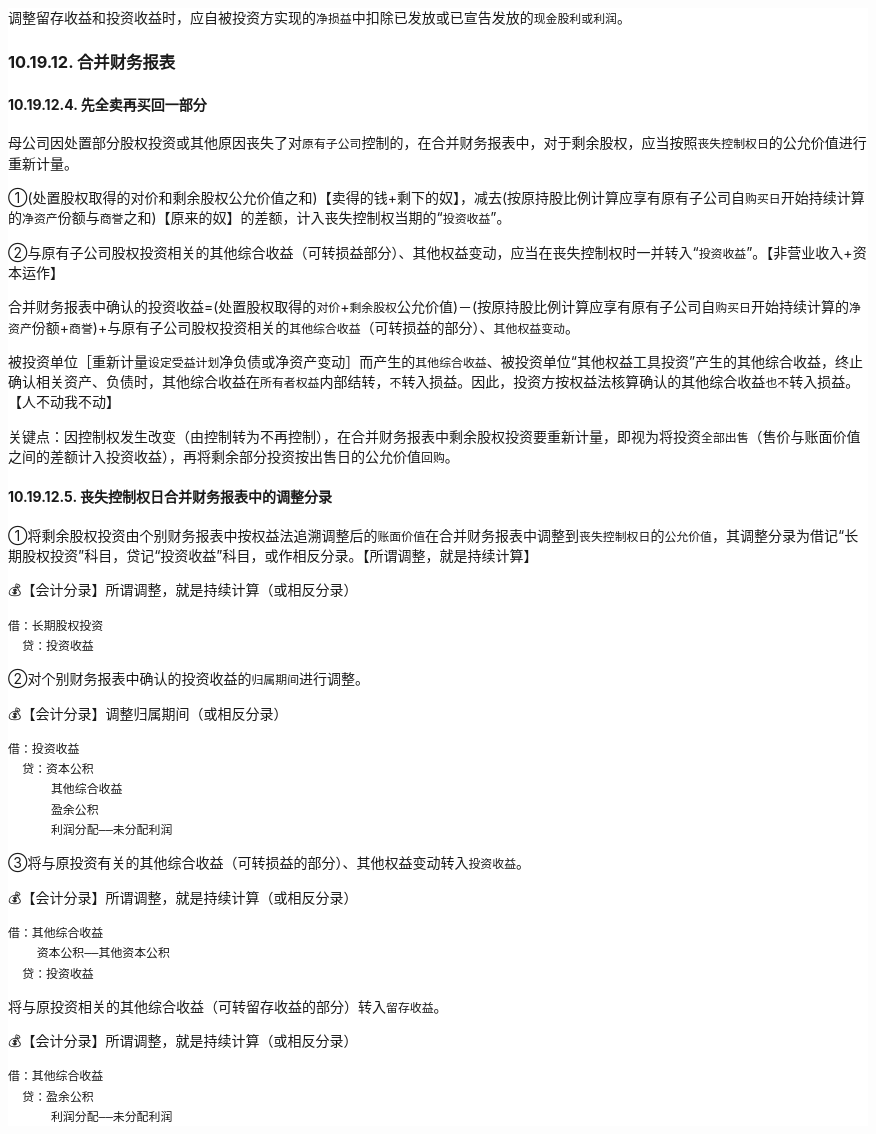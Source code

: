 调整留存收益和投资收益时，应自被投资方实现的`净损益`中扣除已发放或已宣告发放的`现金股利或利润`。

### 10.19.12. 合并财务报表

#### 10.19.12.4. 先全卖再买回一部分

母公司因处置部分股权投资或其他原因丧失了对`原有子公司`控制的，在合并财务报表中，对于剩余股权，应当按照`丧失控制权日`的公允价值进行重新计量。

①(处置股权取得的对价和剩余股权公允价值之和)【卖得的钱+剩下的奴】，减去(按原持股比例计算应享有原有子公司自`购买日`开始持续计算的`净资产`份额与`商誉`之和)【原来的奴】的差额，计入丧失控制权当期的“`投资收益`”。

②与原有子公司股权投资相关的其他综合收益（可转损益部分）、其他权益变动，应当在丧失控制权时一并转入“`投资收益`”。【非营业收入+资本运作】

合并财务报表中确认的投资收益=(处置股权取得的`对价`+`剩余股权`公允价值)－(按原持股比例计算应享有原有子公司自`购买日`开始持续计算的`净资产`份额+`商誉`)+与原有子公司股权投资相关的`其他综合收益`（可转损益的部分）、`其他权益变动`。

被投资单位［重新计量`设定受益计划`净负债或净资产变动］而产生的`其他综合收益`、被投资单位“其他权益工具投资”产生的其他综合收益，终止确认相关资产、负债时，其他综合收益在`所有者权益`内部结转，`不`转入损益。因此，投资方按权益法核算确认的其他综合收益`也不`转入损益。【人不动我不动】

关键点：因控制权发生改变（由控制转为不再控制），在合并财务报表中剩余股权投资要重新计量，即视为将投资`全部出售`（售价与账面价值之间的差额计入投资收益），再将剩余部分投资按出售日的公允价值`回购`。

#### 10.19.12.5. 丧失控制权日合并财务报表中的调整分录

①将剩余股权投资由个别财务报表中按权益法追溯调整后的`账面价值`在合并财务报表中调整到`丧失控制权日`的`公允价值`，其调整分录为借记“长期股权投资”科目，贷记“投资收益”科目，或作相反分录。【所谓调整，就是持续计算】

:moneybag:【会计分录】所谓调整，就是持续计算（或相反分录）

```
借：长期股权投资
  贷：投资收益
```

②对个别财务报表中确认的投资收益的`归属期间`进行调整。

:moneybag:【会计分录】调整归属期间（或相反分录）

```
借：投资收益
  贷：资本公积
      其他综合收益
      盈余公积
      利润分配——未分配利润
```

③将与原投资有关的其他综合收益（可转损益的部分）、其他权益变动转入`投资收益`。

:moneybag:【会计分录】所谓调整，就是持续计算（或相反分录）

```
借：其他综合收益
    资本公积——其他资本公积
  贷：投资收益
```

将与原投资相关的其他综合收益（可转留存收益的部分）转入`留存收益`。

:moneybag:【会计分录】所谓调整，就是持续计算（或相反分录）

```
借：其他综合收益
  贷：盈余公积
      利润分配——未分配利润
```
